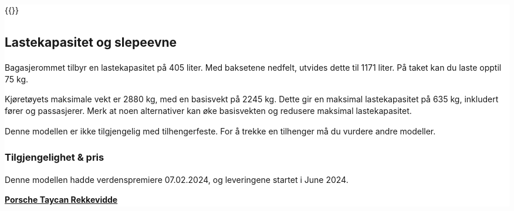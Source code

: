 
{{<evkxdisplayaddarticle />}}

## Lastekapasitet og slepeevne

Bagasjerommet tilbyr en lastekapasitet på 405 liter. Med baksetene nedfelt, utvides dette til 1171 liter. På taket kan du laste opptil 75 kg.

Kjøretøyets maksimale vekt er 2880 kg, med en basisvekt på 2245 kg. Dette gir en maksimal lastekapasitet på 635 kg, inkludert fører og passasjerer. Merk at noen alternativer kan øke basisvekten og redusere maksimal lastekapasitet.

Denne modellen er ikke tilgjengelig med tilhengerfeste. For å trekke en tilhenger må du vurdere andre modeller.

### Tilgjengelighet & pris

Denne modellen hadde verdenspremiere 07.02.2024, og leveringene startet i June 2024.<div class="mt-3 mb-3">
<a href="../" class="text-decoration-none text-black">
<strong><i class="bi-arrow-left"></i> Porsche Taycan </strong>
</a>
<a href="rangeandconsumption/" class="text-decoration-none text-black float-end">
<strong>Rekkevidde <i class="bi-arrow-right"></i></strong>
</a>
</div>

